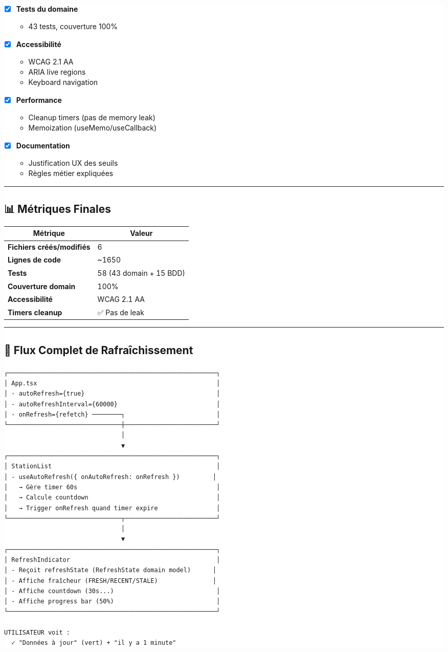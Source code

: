 - [x] **Tests du domaine**
  - 43 tests, couverture 100%

- [x] **Accessibilité**
  - WCAG 2.1 AA
  - ARIA live regions
  - Keyboard navigation

- [x] **Performance**
  - Cleanup timers (pas de memory leak)
  - Memoization (useMemo/useCallback)

- [x] **Documentation**
  - Justification UX des seuils
  - Règles métier expliquées

---

## 📊 Métriques Finales

| Métrique | Valeur |
|----------|--------|
| **Fichiers créés/modifiés** | 6 |
| **Lignes de code** | ~1650 |
| **Tests** | 58 (43 domain + 15 BDD) |
| **Couverture domain** | 100% |
| **Accessibilité** | WCAG 2.1 AA |
| **Timers cleanup** | ✅ Pas de leak |

---

## 🔄 Flux Complet de Rafraîchissement

```
┌─────────────────────────────────────────────────────────┐
│ App.tsx                                                 │
│ - autoRefresh={true}                                    │
│ - autoRefreshInterval={60000}                           │
│ - onRefresh={refetch} ────────┐                         │
└───────────────────────────────┼─────────────────────────┘
                                │
                                ▼
┌─────────────────────────────────────────────────────────┐
│ StationList                                             │
│ - useAutoRefresh({ onAutoRefresh: onRefresh })         │
│   → Gère timer 60s                                      │
│   → Calcule countdown                                   │
│   → Trigger onRefresh quand timer expire                │
└───────────────────────────────┬─────────────────────────┘
                                │
                                ▼
┌─────────────────────────────────────────────────────────┐
│ RefreshIndicator                                        │
│ - Reçoit refreshState (RefreshState domain model)      │
│ - Affiche fraîcheur (FRESH/RECENT/STALE)               │
│ - Affiche countdown (30s...)                            │
│ - Affiche progress bar (50%)                            │
└─────────────────────────────────────────────────────────┘

UTILISATEUR voit :
  ✓ "Données à jour" (vert) + "il y a 1 minute"
```